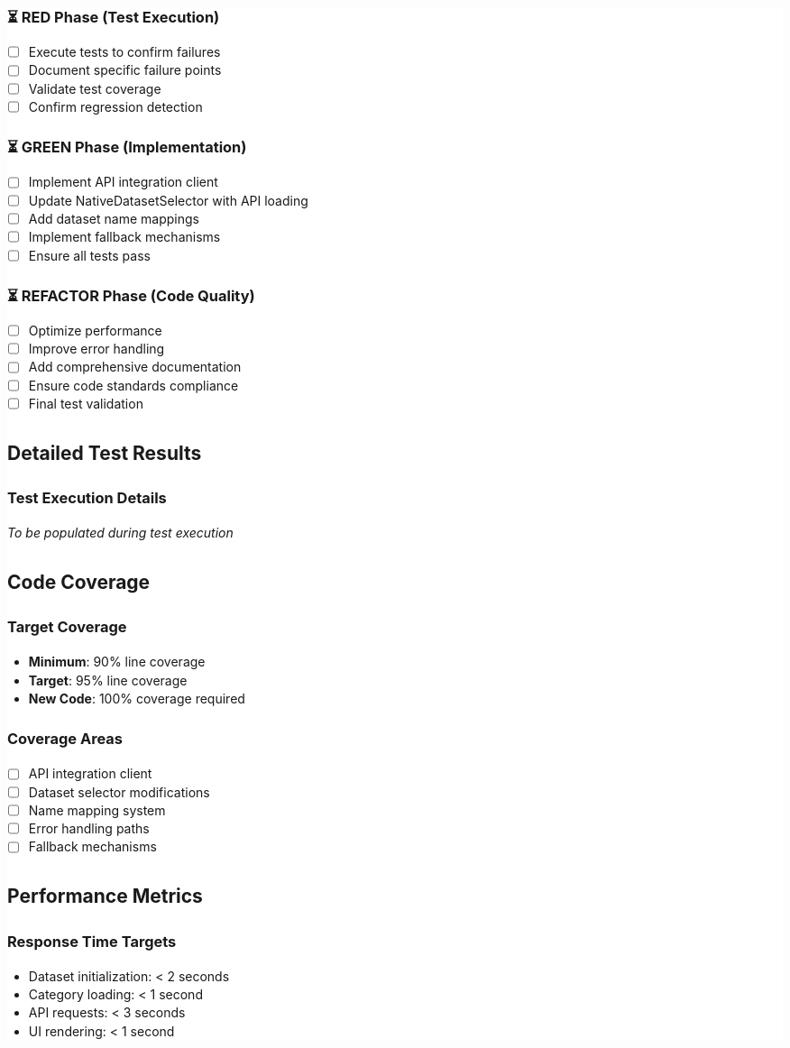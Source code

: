 ### ⏳ RED Phase (Test Execution)
- [ ] Execute tests to confirm failures
- [ ] Document specific failure points
- [ ] Validate test coverage
- [ ] Confirm regression detection

### ⏳ GREEN Phase (Implementation)
- [ ] Implement API integration client
- [ ] Update NativeDatasetSelector with API loading
- [ ] Add dataset name mappings
- [ ] Implement fallback mechanisms
- [ ] Ensure all tests pass

### ⏳ REFACTOR Phase (Code Quality)
- [ ] Optimize performance
- [ ] Improve error handling
- [ ] Add comprehensive documentation
- [ ] Ensure code standards compliance
- [ ] Final test validation

## Detailed Test Results

### Test Execution Details
*To be populated during test execution*

## Code Coverage

### Target Coverage
- **Minimum**: 90% line coverage
- **Target**: 95% line coverage
- **New Code**: 100% coverage required

### Coverage Areas
- [ ] API integration client
- [ ] Dataset selector modifications
- [ ] Name mapping system
- [ ] Error handling paths
- [ ] Fallback mechanisms

## Performance Metrics

### Response Time Targets
- Dataset initialization: < 2 seconds
- Category loading: < 1 second  
- API requests: < 3 seconds
- UI rendering: < 1 second

